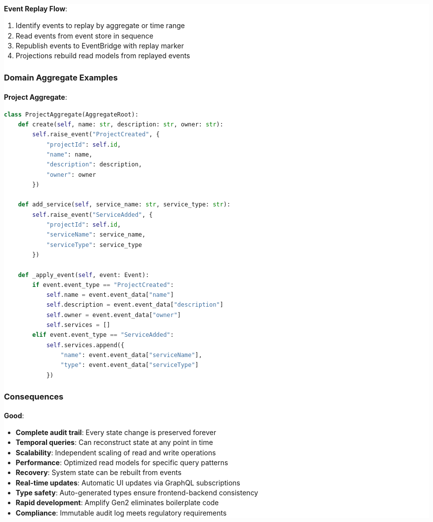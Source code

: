 **Event Replay Flow**:
1. Identify events to replay by aggregate or time range
2. Read events from event store in sequence
3. Republish events to EventBridge with replay marker
4. Projections rebuild read models from replayed events

### Domain Aggregate Examples

**Project Aggregate**:
```python
class ProjectAggregate(AggregateRoot):
    def create(self, name: str, description: str, owner: str):
        self.raise_event("ProjectCreated", {
            "projectId": self.id,
            "name": name,
            "description": description,
            "owner": owner
        })
    
    def add_service(self, service_name: str, service_type: str):
        self.raise_event("ServiceAdded", {
            "projectId": self.id,
            "serviceName": service_name,
            "serviceType": service_type
        })
    
    def _apply_event(self, event: Event):
        if event.event_type == "ProjectCreated":
            self.name = event.event_data["name"]
            self.description = event.event_data["description"]
            self.owner = event.event_data["owner"]
            self.services = []
        elif event.event_type == "ServiceAdded":
            self.services.append({
                "name": event.event_data["serviceName"],
                "type": event.event_data["serviceType"]
            })
```

### Consequences

**Good**:
* **Complete audit trail**: Every state change is preserved forever
* **Temporal queries**: Can reconstruct state at any point in time
* **Scalability**: Independent scaling of read and write operations
* **Performance**: Optimized read models for specific query patterns
* **Recovery**: System state can be rebuilt from events
* **Real-time updates**: Automatic UI updates via GraphQL subscriptions
* **Type safety**: Auto-generated types ensure frontend-backend consistency
* **Rapid development**: Amplify Gen2 eliminates boilerplate code
* **Compliance**: Immutable audit log meets regulatory requirements

